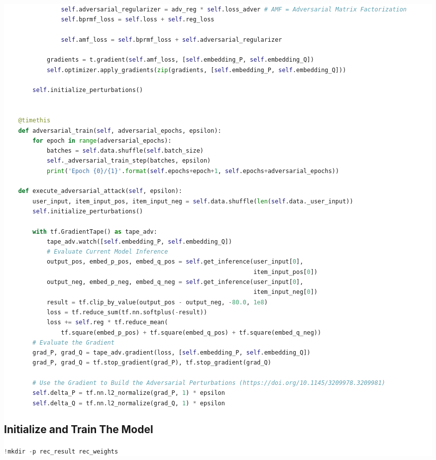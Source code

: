 ```python id="0cr8QzL16tF5"
                self.adversarial_regularizer = adv_reg * self.loss_adver # AMF = Adversarial Matrix Factorization
                self.bprmf_loss = self.loss + self.reg_loss

                self.amf_loss = self.bprmf_loss + self.adversarial_regularizer

            gradients = t.gradient(self.amf_loss, [self.embedding_P, self.embedding_Q])
            self.optimizer.apply_gradients(zip(gradients, [self.embedding_P, self.embedding_Q]))

        self.initialize_perturbations()


    @timethis
    def adversarial_train(self, adversarial_epochs, epsilon):
        for epoch in range(adversarial_epochs):
            batches = self.data.shuffle(self.batch_size)
            self._adversarial_train_step(batches, epsilon)
            print('Epoch {0}/{1}'.format(self.epochs+epoch+1, self.epochs+adversarial_epochs))

    def execute_adversarial_attack(self, epsilon):
        user_input, item_input_pos, item_input_neg = self.data.shuffle(len(self.data._user_input))
        self.initialize_perturbations()

        with tf.GradientTape() as tape_adv:
            tape_adv.watch([self.embedding_P, self.embedding_Q])
            # Evaluate Current Model Inference
            output_pos, embed_p_pos, embed_q_pos = self.get_inference(user_input[0],
                                                                      item_input_pos[0])
            output_neg, embed_p_neg, embed_q_neg = self.get_inference(user_input[0],
                                                                      item_input_neg[0])
            result = tf.clip_by_value(output_pos - output_neg, -80.0, 1e8)
            loss = tf.reduce_sum(tf.nn.softplus(-result))
            loss += self.reg * tf.reduce_mean(
                tf.square(embed_p_pos) + tf.square(embed_q_pos) + tf.square(embed_q_neg))
        # Evaluate the Gradient
        grad_P, grad_Q = tape_adv.gradient(loss, [self.embedding_P, self.embedding_Q])
        grad_P, grad_Q = tf.stop_gradient(grad_P), tf.stop_gradient(grad_Q)

        # Use the Gradient to Build the Adversarial Perturbations (https://doi.org/10.1145/3209978.3209981)
        self.delta_P = tf.nn.l2_normalize(grad_P, 1) * epsilon
        self.delta_Q = tf.nn.l2_normalize(grad_Q, 1) * epsilon
```


## Initialize and Train The Model


```python id="PJg3jn7h7Grs"
!mkdir -p rec_result rec_weights
```
